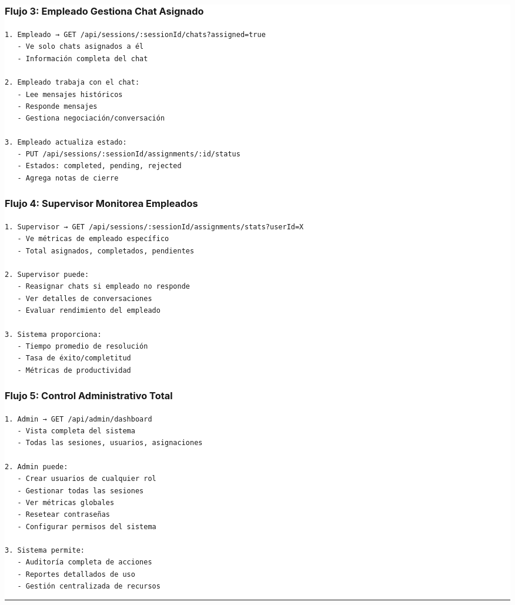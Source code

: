 ### Flujo 3: Empleado Gestiona Chat Asignado

```
1. Empleado → GET /api/sessions/:sessionId/chats?assigned=true
   - Ve solo chats asignados a él
   - Información completa del chat

2. Empleado trabaja con el chat:
   - Lee mensajes históricos
   - Responde mensajes
   - Gestiona negociación/conversación

3. Empleado actualiza estado:
   - PUT /api/sessions/:sessionId/assignments/:id/status
   - Estados: completed, pending, rejected
   - Agrega notas de cierre
```

### Flujo 4: Supervisor Monitorea Empleados

```
1. Supervisor → GET /api/sessions/:sessionId/assignments/stats?userId=X
   - Ve métricas de empleado específico
   - Total asignados, completados, pendientes

2. Supervisor puede:
   - Reasignar chats si empleado no responde
   - Ver detalles de conversaciones
   - Evaluar rendimiento del empleado

3. Sistema proporciona:
   - Tiempo promedio de resolución
   - Tasa de éxito/completitud
   - Métricas de productividad
```

### Flujo 5: Control Administrativo Total

```
1. Admin → GET /api/admin/dashboard
   - Vista completa del sistema
   - Todas las sesiones, usuarios, asignaciones

2. Admin puede:
   - Crear usuarios de cualquier rol
   - Gestionar todas las sesiones
   - Ver métricas globales
   - Resetear contraseñas
   - Configurar permisos del sistema

3. Sistema permite:
   - Auditoría completa de acciones
   - Reportes detallados de uso
   - Gestión centralizada de recursos
```

---